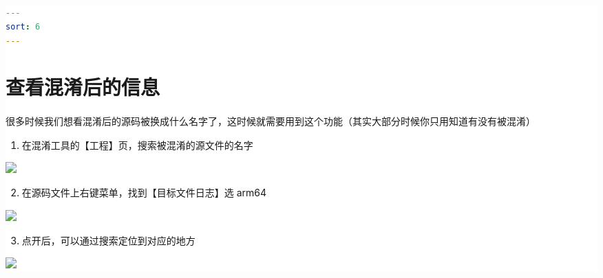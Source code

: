 ```yaml
---
sort: 6
---
```


# 查看混淆后的信息
很多时候我们想看混淆后的源码被换成什么名字了，这时候就需要用到这个功能（其实大部分时候你只用知道有没有被混淆）

1. 在混淆工具的【工程】页，搜索被混淆的源文件的名字
>
<img src="https://outtable.github.io/confuse-9live/assets/images/snapshots/snapshot-37.png" width="60%">


2. 在源码文件上右键菜单，找到【目标文件日志】选 arm64 
>
<img src="https://outtable.github.io/confuse-9live/assets/images/snapshots/snapshot-38.png" width="60%">

3. 点开后，可以通过搜索定位到对应的地方 
>
<img src="https://outtable.github.io/confuse-9live/assets/images/snapshots/snapshot-39.png" width="80%">